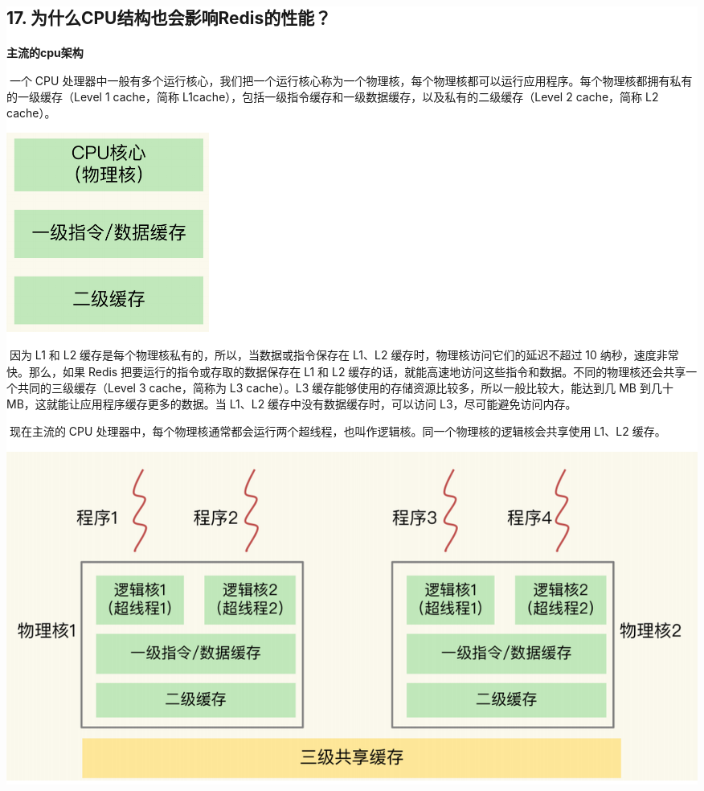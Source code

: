 ## 17. 为什么CPU结构也会影响Redis的性能？

**主流的cpu架构**

​	一个 CPU 处理器中一般有多个运行核心，我们把一个运行核心称为一个物理核，每个物理核都可以运行应用程序。每个物理核都拥有私有的一级缓存（Level 1 cache，简称 L1cache），包括一级指令缓存和一级数据缓存，以及私有的二级缓存（Level 2 cache，简称 L2 cache）。

<img src="./assets/image-20240716224654410.png" alt="image-20240716224654410" style="zoom:50%;" />

​	因为 L1 和 L2 缓存是每个物理核私有的，所以，当数据或指令保存在 L1、L2 缓存时，物理核访问它们的延迟不超过 10 纳秒，速度非常快。那么，如果 Redis 把要运行的指令或存取的数据保存在 L1 和 L2 缓存的话，就能高速地访问这些指令和数据。不同的物理核还会共享一个共同的三级缓存（Level 3 cache，简称为 L3 cache）。L3 缓存能够使用的存储资源比较多，所以一般比较大，能达到几 MB 到几十 MB，这就能让应用程序缓存更多的数据。当 L1、L2 缓存中没有数据缓存时，可以访问 L3，尽可能避免访问内存。

​	现在主流的 CPU 处理器中，每个物理核通常都会运行两个超线程，也叫作逻辑核。同一个物理核的逻辑核会共享使用 L1、L2 缓存。

![image-20240716230314827](./assets/image-20240716230314827.png)
